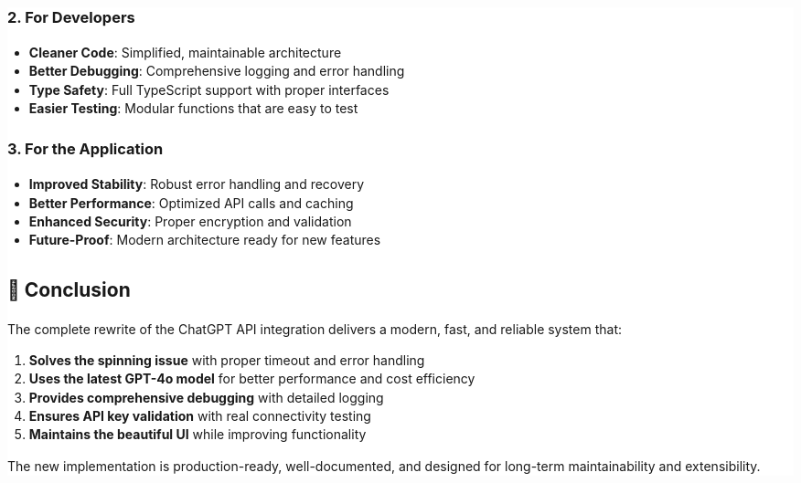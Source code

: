 ### 2. **For Developers**
- **Cleaner Code**: Simplified, maintainable architecture
- **Better Debugging**: Comprehensive logging and error handling
- **Type Safety**: Full TypeScript support with proper interfaces
- **Easier Testing**: Modular functions that are easy to test

### 3. **For the Application**
- **Improved Stability**: Robust error handling and recovery
- **Better Performance**: Optimized API calls and caching
- **Enhanced Security**: Proper encryption and validation
- **Future-Proof**: Modern architecture ready for new features

## 🎉 Conclusion

The complete rewrite of the ChatGPT API integration delivers a modern, fast, and reliable system that:

1. **Solves the spinning issue** with proper timeout and error handling
2. **Uses the latest GPT-4o model** for better performance and cost efficiency
3. **Provides comprehensive debugging** with detailed logging
4. **Ensures API key validation** with real connectivity testing
5. **Maintains the beautiful UI** while improving functionality

The new implementation is production-ready, well-documented, and designed for long-term maintainability and extensibility. 